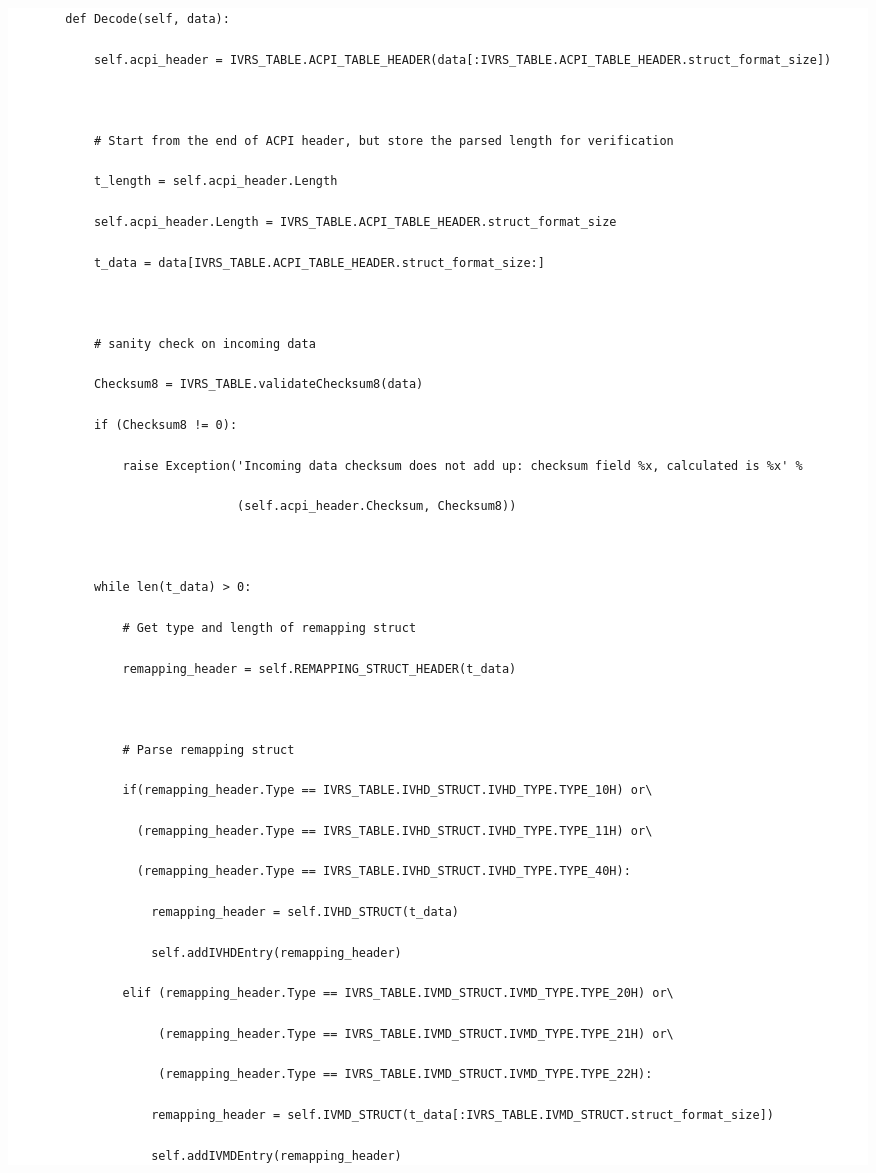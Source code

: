 
            def Decode(self, data):

                self.acpi_header = IVRS_TABLE.ACPI_TABLE_HEADER(data[:IVRS_TABLE.ACPI_TABLE_HEADER.struct_format_size])

        

                # Start from the end of ACPI header, but store the parsed length for verification

                t_length = self.acpi_header.Length

                self.acpi_header.Length = IVRS_TABLE.ACPI_TABLE_HEADER.struct_format_size

                t_data = data[IVRS_TABLE.ACPI_TABLE_HEADER.struct_format_size:]

        

                # sanity check on incoming data

                Checksum8 = IVRS_TABLE.validateChecksum8(data)

                if (Checksum8 != 0):

                    raise Exception('Incoming data checksum does not add up: checksum field %x, calculated is %x' %

                                    (self.acpi_header.Checksum, Checksum8))

        

                while len(t_data) > 0:

                    # Get type and length of remapping struct

                    remapping_header = self.REMAPPING_STRUCT_HEADER(t_data)

        

                    # Parse remapping struct

                    if(remapping_header.Type == IVRS_TABLE.IVHD_STRUCT.IVHD_TYPE.TYPE_10H) or\

                      (remapping_header.Type == IVRS_TABLE.IVHD_STRUCT.IVHD_TYPE.TYPE_11H) or\

                      (remapping_header.Type == IVRS_TABLE.IVHD_STRUCT.IVHD_TYPE.TYPE_40H):

                        remapping_header = self.IVHD_STRUCT(t_data)

                        self.addIVHDEntry(remapping_header)

                    elif (remapping_header.Type == IVRS_TABLE.IVMD_STRUCT.IVMD_TYPE.TYPE_20H) or\

                         (remapping_header.Type == IVRS_TABLE.IVMD_STRUCT.IVMD_TYPE.TYPE_21H) or\

                         (remapping_header.Type == IVRS_TABLE.IVMD_STRUCT.IVMD_TYPE.TYPE_22H):

                        remapping_header = self.IVMD_STRUCT(t_data[:IVRS_TABLE.IVMD_STRUCT.struct_format_size])

                        self.addIVMDEntry(remapping_header)
